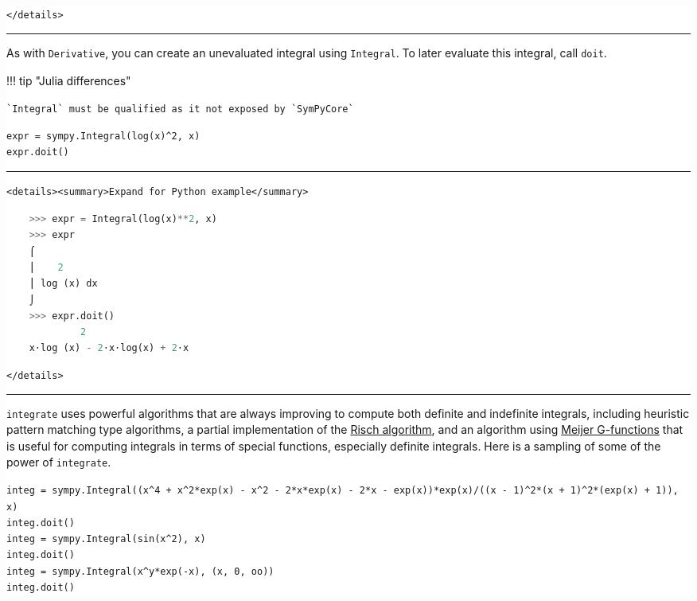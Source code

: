 ```@raw html
</details>
```
----


As with `Derivative`, you can create an unevaluated integral using
`Integral`.  To later evaluate this integral, call `doit`.

!!! tip "Julia differences"

    `Integral` must be qualified as it not exposed by `SymPyCore`

```@repl Julia
expr = sympy.Integral(log(x)^2, x)
expr.doit()
```

----

```@raw html
<details><summary>Expand for Python example</summary>
```

```python
    >>> expr = Integral(log(x)**2, x)
    >>> expr
    ⌠
    ⎮    2
    ⎮ log (x) dx
    ⌡
    >>> expr.doit()
             2
    x⋅log (x) - 2⋅x⋅log(x) + 2⋅x
```

```@raw html
</details>
```
----


`integrate` uses powerful algorithms that are always improving to compute
both definite and indefinite integrals, including heuristic pattern matching
type algorithms, a partial implementation of the [Risch algorithm](https://en.wikipedia.org/wiki/Risch_algorithm), and an algorithm using
[Meijer G-functions](https://en.wikipedia.org/wiki/Meijer_g-function) that is
useful for computing integrals in terms of special functions, especially
definite integrals.  Here is a sampling of some of the power of `integrate`.


```@repl Julia
integ = sympy.Integral((x^4 + x^2*exp(x) - x^2 - 2*x*exp(x) - 2*x - exp(x))*exp(x)/((x - 1)^2*(x + 1)^2*(exp(x) + 1)), x)
integ.doit()
integ = sympy.Integral(sin(x^2), x)
integ.doit()
integ = sympy.Integral(x^y*exp(-x), (x, 0, oo))
integ.doit()
```
